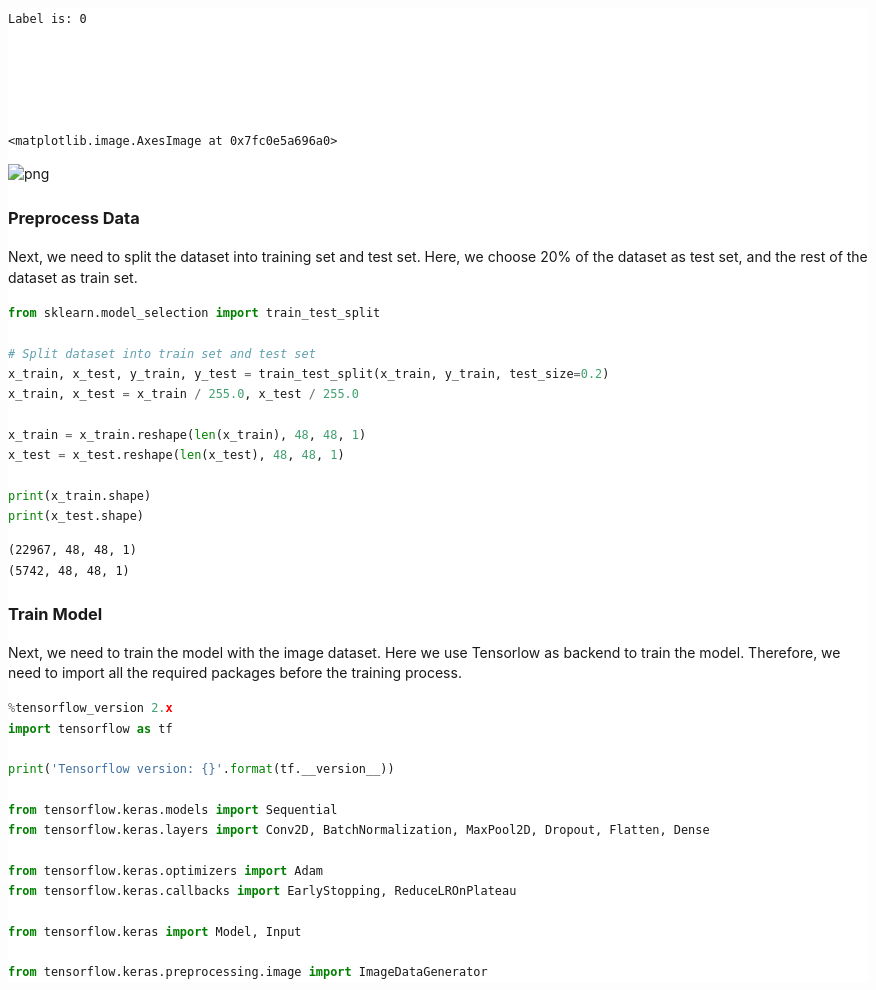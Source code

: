     Label is: 0





    <matplotlib.image.AxesImage at 0x7fc0e5a696a0>




![png](facial_expression_recognition_files/facial_expression_recognition_13_2.png)


### Preprocess Data

Next, we need to split the dataset into training set and test set. Here, we choose 20% of the dataset as test set, and the rest of the dataset as train set.


```python
from sklearn.model_selection import train_test_split

# Split dataset into train set and test set
x_train, x_test, y_train, y_test = train_test_split(x_train, y_train, test_size=0.2)
x_train, x_test = x_train / 255.0, x_test / 255.0

x_train = x_train.reshape(len(x_train), 48, 48, 1)
x_test = x_test.reshape(len(x_test), 48, 48, 1)

print(x_train.shape)
print(x_test.shape)
```

    (22967, 48, 48, 1)
    (5742, 48, 48, 1)


### Train Model

Next, we need to train the model with the image dataset. Here we use Tensorlow as backend to train the model. Therefore, we need to import all the required packages before the training process.


```python
%tensorflow_version 2.x
import tensorflow as tf

print('Tensorflow version: {}'.format(tf.__version__))

from tensorflow.keras.models import Sequential
from tensorflow.keras.layers import Conv2D, BatchNormalization, MaxPool2D, Dropout, Flatten, Dense

from tensorflow.keras.optimizers import Adam
from tensorflow.keras.callbacks import EarlyStopping, ReduceLROnPlateau

from tensorflow.keras import Model, Input

from tensorflow.keras.preprocessing.image import ImageDataGenerator
```
